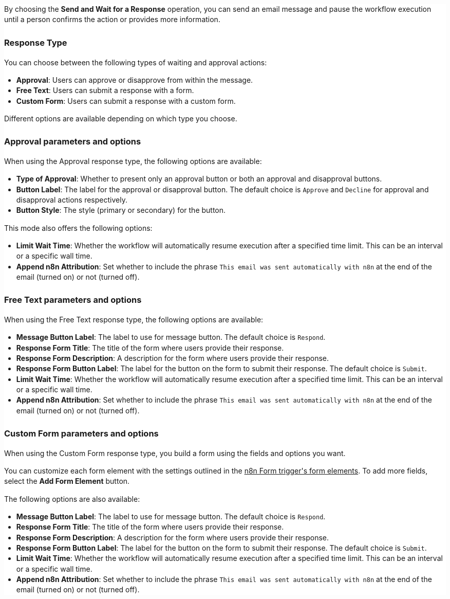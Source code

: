 By choosing the **Send and Wait for a Response** operation, you can send an email message and pause the workflow execution until a person confirms the action or provides more information.

### Response Type

You can choose between the following types of waiting and approval actions:

- **Approval**: Users can approve or disapprove from within the message.
- **Free Text**: Users can submit a response with a form.
- **Custom Form**: Users can submit a response with a custom form.

Different options are available depending on which type you choose.

### Approval parameters and options

When using the Approval response type, the following options are available:

- **Type of Approval**: Whether to present only an approval button or both an approval and disapproval buttons.
- **Button Label**: The label for the approval or disapproval button. The default choice is `Approve` and `Decline` for approval and disapproval actions respectively.
- **Button Style**: The style (primary or secondary) for the button.

This mode also offers the following options:

- **Limit Wait Time**: Whether the workflow will automatically resume execution after a specified time limit. This can be an interval or a specific wall time.
- **Append n8n Attribution**: Set whether to include the phrase `This email was sent automatically with n8n` at the end of the email (turned on) or not (turned off).

### Free Text parameters and options

When using the Free Text response type, the following options are available:

- **Message Button Label**: The label to use for message button. The default choice is `Respond`.
- **Response Form Title**: The title of the form where users provide their response.
- **Response Form Description**: A description for the form where users provide their response.
- **Response Form Button Label**: The label for the button on the form to submit their response. The default choice is `Submit`.
- **Limit Wait Time**: Whether the workflow will automatically resume execution after a specified time limit. This can be an interval or a specific wall time.
- **Append n8n Attribution**: Set whether to include the phrase `This email was sent automatically with n8n` at the end of the email (turned on) or not (turned off).

### Custom Form parameters and options

When using the Custom Form response type, you build a form using the fields and options you want.

You can customize each form element with the settings outlined in the [n8n Form trigger's form elements](../n8n-nodes-base.formtrigger/#form-elements). To add more fields, select the **Add Form Element** button.

The following options are also available:

- **Message Button Label**: The label to use for message button. The default choice is `Respond`.
- **Response Form Title**: The title of the form where users provide their response.
- **Response Form Description**: A description for the form where users provide their response.
- **Response Form Button Label**: The label for the button on the form to submit their response. The default choice is `Submit`.
- **Limit Wait Time**: Whether the workflow will automatically resume execution after a specified time limit. This can be an interval or a specific wall time.
- **Append n8n Attribution**: Set whether to include the phrase `This email was sent automatically with n8n` at the end of the email (turned on) or not (turned off).

